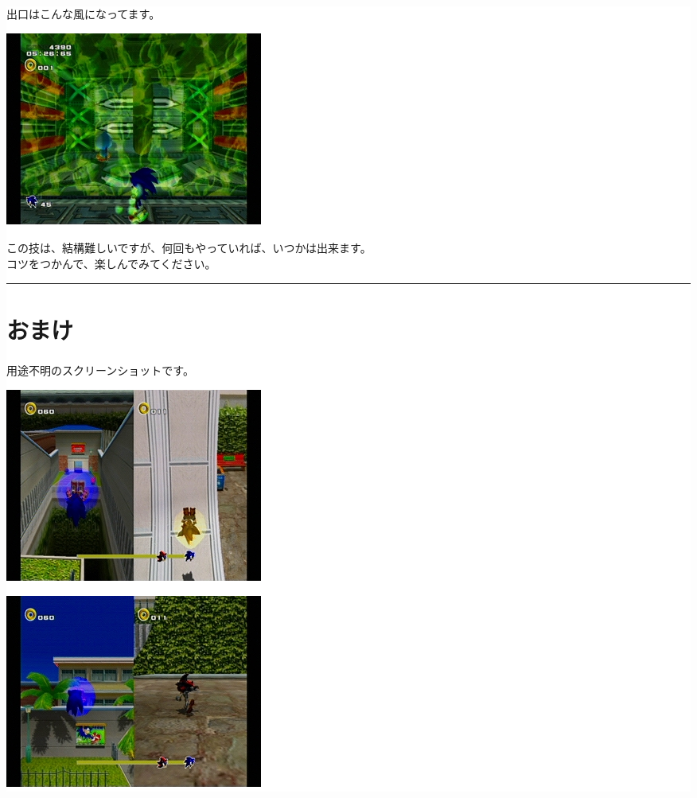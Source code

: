 出口はこんな風になってます。

![ネタ46](/assets/game/sonic2/neta/46.jpg)

この技は、結構難しいですが、何回もやっていれば、いつかは出来ます。  
コツをつかんで、楽しんでみてください。

---

# おまけ

用途不明のスクリーンショットです。

![ネタ47](/assets/game/sonic2/neta/47.jpg)

![ネタ48](/assets/game/sonic2/neta/48.jpg)
